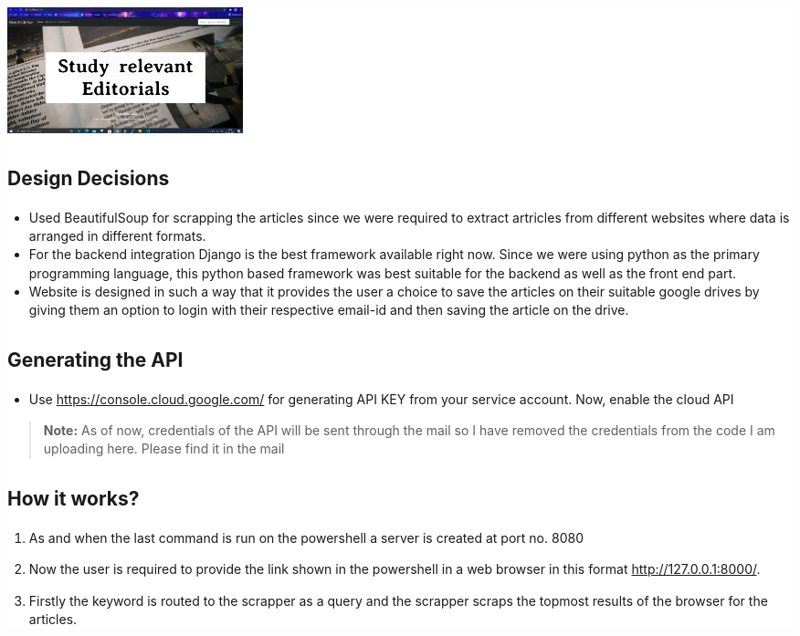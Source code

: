 <img src="./f_image1.JPG" style="width: 30%; height:100%;" />


## Design Decisions
 - Used BeautifulSoup for scrapping the articles since we were required to extract artricles from different websites where data is arranged in different    formats.
 - For the backend integration Django is the best framework available right now. Since we were using python as the primary programming language, this python based framework was best suitable for the backend as well as the front end part.
 - Website is designed in such a way that it provides the user a choice to save the articles on their suitable google drives by giving them an option to login with their respective email-id and then saving the article on the drive.

## Generating the API
- Use https://console.cloud.google.com/ for generating API KEY from your service account. Now, enable the cloud API

> **Note:** As of now, credentials of the API will be sent through the mail so I have removed the credentials from the code I am uploading here. Please find it in the mail

## How it works?

1. As and when the last command is run on the powershell a server is created at port no. 8080 

2. Now the user is required to provide the link shown in the powershell in a web browser in this format http://127.0.0.1:8000/.

3. Firstly the keyword is routed to the scrapper as a query and the scrapper scraps the topmost results of the browser for the articles. 
